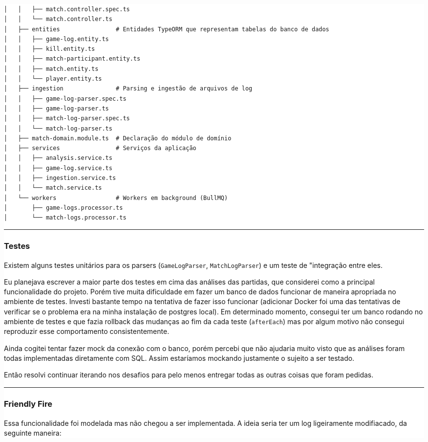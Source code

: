 ```
│   │   ├── match.controller.spec.ts
│   │   └── match.controller.ts
│   ├── entities                # Entidades TypeORM que representam tabelas do banco de dados
│   │   ├── game-log.entity.ts
│   │   ├── kill.entity.ts
│   │   ├── match-participant.entity.ts
│   │   ├── match.entity.ts
│   │   └── player.entity.ts
│   ├── ingestion               # Parsing e ingestão de arquivos de log
│   │   ├── game-log-parser.spec.ts
│   │   ├── game-log-parser.ts
│   │   ├── match-log-parser.spec.ts
│   │   └── match-log-parser.ts
│   ├── match-domain.module.ts  # Declaração do módulo de domínio
│   ├── services                # Serviços da aplicação
│   │   ├── analysis.service.ts
│   │   ├── game-log.service.ts
│   │   ├── ingestion.service.ts
│   │   └── match.service.ts
│   └── workers                 # Workers em background (BullMQ)
│       ├── game-logs.processor.ts
│       └── match-logs.processor.ts
```

---

### Testes

Existem alguns testes unitários para os parsers (`GameLogParser`, `MatchLogParser`) e um teste de "integração entre eles.

Eu planejava escrever a maior parte dos testes em cima das análises das partidas, que considerei como a principal funcionalidade do projeto. Porém tive muita dificuldade em fazer um banco de dados funcionar de maneira apropriada no ambiente de testes. Investi bastante tempo na tentativa de fazer isso funcionar (adicionar Docker foi uma das tentativas de verificar se o problema era na minha instalação de postgres local). Em determinado momento, consegui ter um banco rodando no ambiente de testes e que fazia rollback das mudanças ao fim da cada teste (`afterEach`) mas por algum motivo não consegui reproduzir esse comportamento consistentemente.

Ainda cogitei tentar fazer mock da conexão com o banco, porém percebi que não ajudaria muito visto que as análises foram todas implementadas diretamente com SQL. Assim estaríamos mockando justamente o sujeito a ser testado.

Então resolvi continuar iterando nos desafios para pelo menos entregar todas as outras coisas que foram pedidas.

---

### Friendly Fire

Essa funcionalidade foi modelada mas não chegou a ser implementada. A ideia seria ter um log ligeiramente modifiacado, da seguinte maneira:
